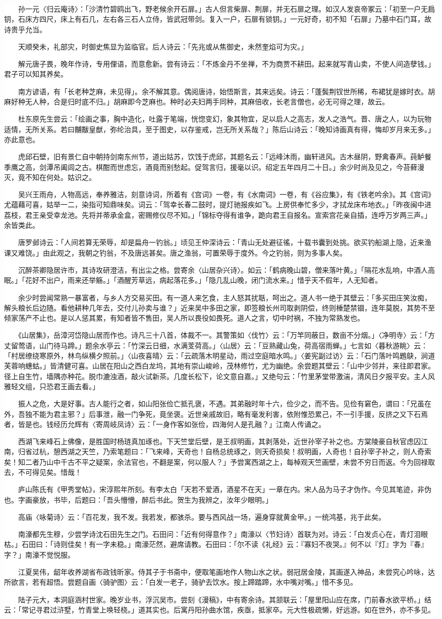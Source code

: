　　孙一元〈归云庵诗〉：「沙清竹碧鸥出飞，野老候余开石扉。」古人但言柴扉、荆扉，并无石扉之理。如汉人发哀帝冢云：「初至一户无扃钥，石床方四尺，床上有石几，左右各三石人立侍，皆武冠带剑。复入一户，石扉有锁钥。」一元好奇，初不知「石扉」乃墓中石门耳，故诗贵乎允当。 

　　天顺癸未，礼部灾，时御史焦显为监临官。后人诗云：「先兆或从焦御史，未然奎焰可为灾。」 

　　解元唐子畏，晚年作诗，专用俚语，而意愈新。尝有诗云：「不炼金丹不坐禅，不为商贾不耕田。起来就写青山卖，不使人间造孽钱。」君子可以知其养矣。 

　　南方谚语，有「长老种芝麻，未见得」。余不解其意。偶阅唐诗，始悟斯言，其来远矣。诗云：「蓬鬓荆钗世所稀，布裙犹是嫁时衣。胡麻好种无人种，合是归时底不归。」胡麻即今芝麻也。种时必夫妇两手同种，其麻倍收，长老言僧也，必无可得之理，故云。 

　　杜东原先生尝云：「绘画之事，胸中造化，吐露于笔端，恍惚变幻，象其物宜，足以启人之高志，发人之浩气。晋、唐之人，以为玩物适情，无所关系。若曰黼黻皇猷，弥纶治具，至于图史，以存鉴戒，岂无所关系哉？」陈后山诗云：「晚知诗画真有得，悔却岁月来无多。」亦此意也。 

　　虎邱石壁，旧有景仁自中朝持剑南东州节，道出姑苏，饮饯于虎邱，其题名云：「远峰沐雨，幽轩进风。古木昼阴，野禽春声。莼鲈餐季鹰之高，剑潭吊阖闾之古。棋酣而世虑忘，酒竟而别愁起。促驾言归，援毫以识。绍定五年四月二十日。」余少时尚及见之，今苔藓漫灭，竟不知在何处。姑识之。 

　　吴兴王雨舟，人物高远，奉养雅洁，刻意诗词，所着有《宫词》一卷，有《水南词》一卷，有《谷应集》，有《铁老吟余》。其《宫词》尤蕴藉可喜，姑举一二，染指可知鼎味矣。词云：「驾幸长春二鼓时，提灯驰报疾如飞。上房供奉忙多少，才拭龙床布地衣。」「昨夜闽中进荔枝，君王亲受幸龙池。先将并蒂承金盒，密赐修仪尽不知。」「锦标夺得有谁争，跪向君王自报名。宣索宫花亲自插，连呼万岁两三声。」余皆类此。 

　　唐罗邺诗云：「人间若算无荣辱，却是扁舟一钓翁。」顷见王仲深诗云：「青山无处避征徭，十载书囊到处挑。欲买钓船湖上隐，近来渔课又难饶。」由此观之，我朝之钓翁，不及唐远甚矣。唐之渔翁，可置荣辱于度外。今之钓翁，则为多事人矣。 

　　沉醉茶卿隐居许市，其诗攻研澄洁，有出尘之格。尝寄余〈山居杂兴诗〉。如云：「鹤病晚山碧，僧来落叶黄。」「隔花水乱响，中酒人高眠。」「花好不出户，雨来还举觞。」「酒醒芳草远，病起落花多。」「隐几乱山晚，闭门流水来。」惜乎天不假年，人无知者。 

　　余少时尝闻常熟一暴富者，与乡人方交易买田。有一道人来乞食，主人怒其扰聒，呵出之。道人书一绝于其壁云：「多买田庄笑汝痴，解头粮长后边随。看他耕种几年去，交付儿孙卖与谁？」近来吴中多田之家，即签粮长州司取剥阴偿，终则棰楚禁锢，连年莫脱，其势不至倾家荡产不止也。是以人惩其累，有知者皆不售田，吴人所以畏役如畏死。道人之言，切中时祸，不独为常熟发也。 

　　《山居集》，岳漳河岱隐山居而作也。诗凡三十八首，体裁不一。其警策如〈伐竹〉云：「万竿同蔽日，数亩不分烟。」〈净明寺〉云：「方丈留莺语，山门待马蹄。」题余水亭云：「竹深云日细，水满芰荷高。」〈山居〉云：「豆熟藏山兔，荷高宿雨蝉。」七言如〈暮秋游眺〉云：「村居缭绕寒原外，林鸟纵横夕照前。」〈山夜喜晴〉云：「云疏落木明星动，雨过空庭暗水鸣。」〈姜宪副过访〉云：「石门落叶鸣鶗鴃，涧道芙蓉响蟪蛄。」皆清健可喜。山居在阳山之西白龙坞，其地有崇山峻岭，茂林修竹，尤为幽绝。余尝题其壁云：「山中少邻并，来往即君家。径上自生竹，墙隅亦种花。脱巾漉浊酒，敲火试新茶。几度长松下，论文意自嘉。」又绝句云：「竹里茅堂带激湍，清风日夕报平安。主人风雅轻文组，只恐君王画去看。」 

　　振人之危，大是好事。古人能行之者，如山阳张俭亡抵孔褒，不遇。其弟融时年十六，俭少之，而不告。见俭有窘色，谓曰：「兄虽在外，吾独不能为君主邪？」后事泄，融一门争死，竟坐褒。近世亲戚故旧，略有毫发利害，依附惟恐累己，不一引手援，反挤之又下石焉者，皆是也。钱经历允辉有〈寄周岐凤诗〉云：「一身作客如张俭，四海何人是孔融？」江南人传诵之。 

　　西湖飞来峰石上佛像，是胜国时杨琏真加琢也。下天竺堂后壁，是王叔明画，其剥落处，近世孙宰子补之也。方棠陵豪自秋官虑囚江南，归省过杭，憩西湖之天竺，乃索笔题曰：「飞来峰，天奇也！自杨总统琢之，则天奇损矣！叔明画，人奇也！自孙宰子补之，则人奇索矣！知二者乃山中千古不平之疑案，余法官也，不翻是案，何以服人？」予尝寓西湖之上，每棹观天竺画壁，未尝不穷日而返。今为回禄取去，不可得见矣。惜哉！ 

　　庐山陈氏有《甲秀堂帖》，宋淳熙年所刻。有李太白「天若不爱酒，酒星不在天」一章在内。宋人品为马子才伪作。今见其笔迹，非伪也。字画豪放，书毕，后题曰：「吾头懵懵，醉后书此。贺生为我辨之，汝年少眼明。」 

　　高庙〈咏菊诗〉云：「百花发，我不发。我若发，都骇杀。要与西风战一场，遍身穿就黄金甲。」一统鸿基，兆于此矣。 

　　南濠都先生穆，少尝学诗沈石田先生之门。石田问：「近有何得意作？」南濠以〈节妇诗〉首联为对。诗云：「白发贞心在，青灯泪眼枯。」石田曰：「诗则佳矣！有一字未稳。」南濠茫然，避席请教。石田曰：「尔不读《礼经》云：『寡妇不夜哭。』何不以『灯』字为『春』字？」南濠不觉悦服。 

　　江夏吴伟，龆年收养湖省布政钱昕家。侍其子于书斋中，便取笔画地作人物山水之状。弱冠居金陵，其画遂入神品，未尝究心吟咏，达所欲言，若有超悟。尝题自画〈骑驴图〉云：「白发一老子，骑驴去饮水。按上蹄踏蹄，水中嘴对嘴。」惜不多见。 

　　陆子元大，本洞庭涵村世家。晚岁业书，浮沉吴市。尝刻《漫稿》，中有寄余诗。其颔联云：「屋里阳山应在席，门前春水欲平桥。」结云：「常记寻君过浒墅，竹青堂上唤轻桡。」道其实也。后寓丹阳孙曲水馆，疾亟，抵家卒。元大性极疏懒，好远游。如在世外，亦不多见。

